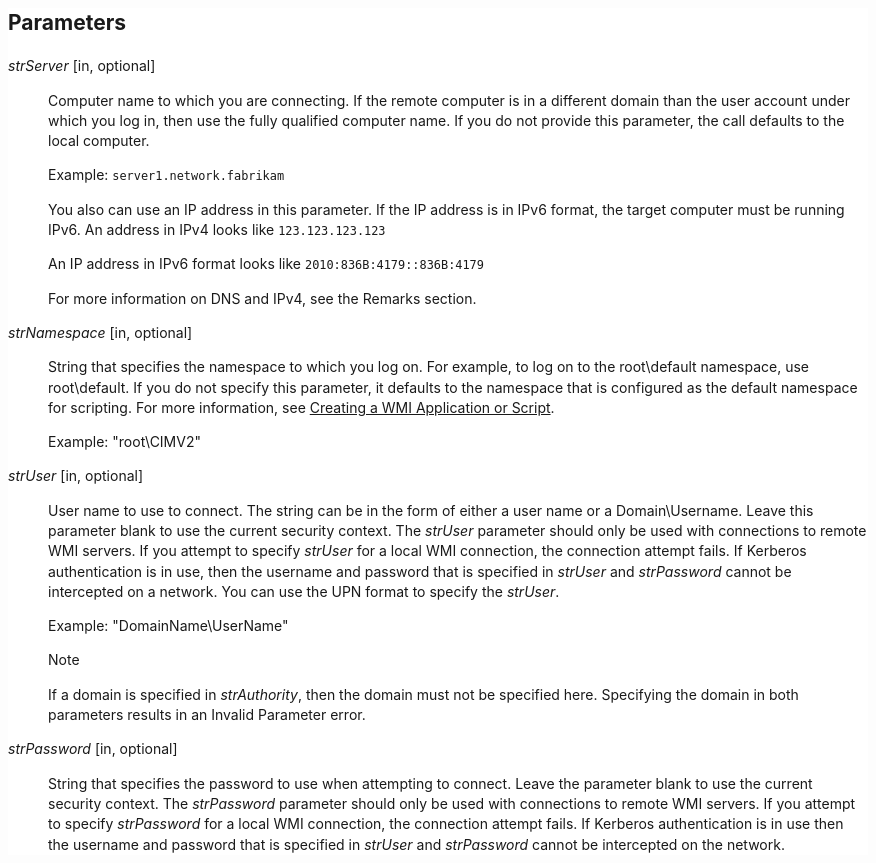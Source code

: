 

## Parameters

<dl> <dt>

*strServer* \[in, optional\]
</dt> <dd>

Computer name to which you are connecting. If the remote computer is in a different domain than the user account under which you log in, then use the fully qualified computer name. If you do not provide this parameter, the call defaults to the local computer.

Example: `server1.network.fabrikam`

You also can use an IP address in this parameter. If the IP address is in IPv6 format, the target computer must be running IPv6. An address in IPv4 looks like `123.123.123.123`

An IP address in IPv6 format looks like `2010:836B:4179::836B:4179`

For more information on DNS and IPv4, see the Remarks section.

</dd> <dt>

*strNamespace* \[in, optional\]
</dt> <dd>

String that specifies the namespace to which you log on. For example, to log on to the root\\default namespace, use root\\default. If you do not specify this parameter, it defaults to the namespace that is configured as the default namespace for scripting. For more information, see [Creating a WMI Application or Script](creating-a-wmi-application-or-script.md).

Example: "root\\CIMV2"

</dd> <dt>

*strUser* \[in, optional\]
</dt> <dd>

User name to use to connect. The string can be in the form of either a user name or a Domain\\Username. Leave this parameter blank to use the current security context. The *strUser* parameter should only be used with connections to remote WMI servers. If you attempt to specify *strUser* for a local WMI connection, the connection attempt fails. If Kerberos authentication is in use, then the username and password that is specified in *strUser* and *strPassword* cannot be intercepted on a network. You can use the UPN format to specify the *strUser*.

Example: "DomainName\\UserName"

> [!Note]  
> If a domain is specified in *strAuthority*, then the domain must not be specified here. Specifying the domain in both parameters results in an Invalid Parameter error.

 

</dd> <dt>

*strPassword* \[in, optional\]
</dt> <dd>

String that specifies the password to use when attempting to connect. Leave the parameter blank to use the current security context. The *strPassword* parameter should only be used with connections to remote WMI servers. If you attempt to specify *strPassword* for a local WMI connection, the connection attempt fails. If Kerberos authentication is in use then the username and password that is specified in *strUser* and *strPassword* cannot be intercepted on the network.
